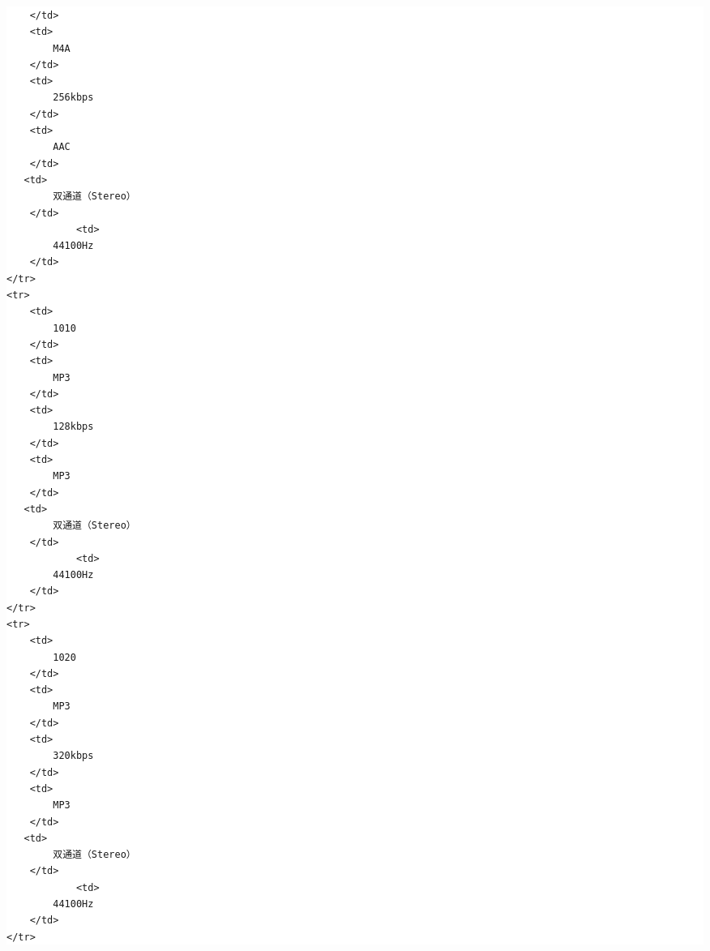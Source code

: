         </td>
        <td>
            M4A
        </td>
        <td>
            256kbps
        </td>
        <td>
            AAC
        </td>
       <td>
            双通道（Stereo）
        </td>
                <td>
            44100Hz
        </td>
    </tr>
    <tr>
        <td>
            1010
        </td>
        <td>
            MP3
        </td>
        <td>
            128kbps
        </td>
        <td>
            MP3
        </td>
       <td>
            双通道（Stereo）
        </td>
                <td>
            44100Hz
        </td>
    </tr>
    <tr>
        <td>
            1020
        </td>
        <td>
            MP3
        </td>
        <td>
            320kbps
        </td>
        <td>
            MP3
        </td>
       <td>
            双通道（Stereo）
        </td>
                <td>
            44100Hz
        </td>
    </tr>
</table>

